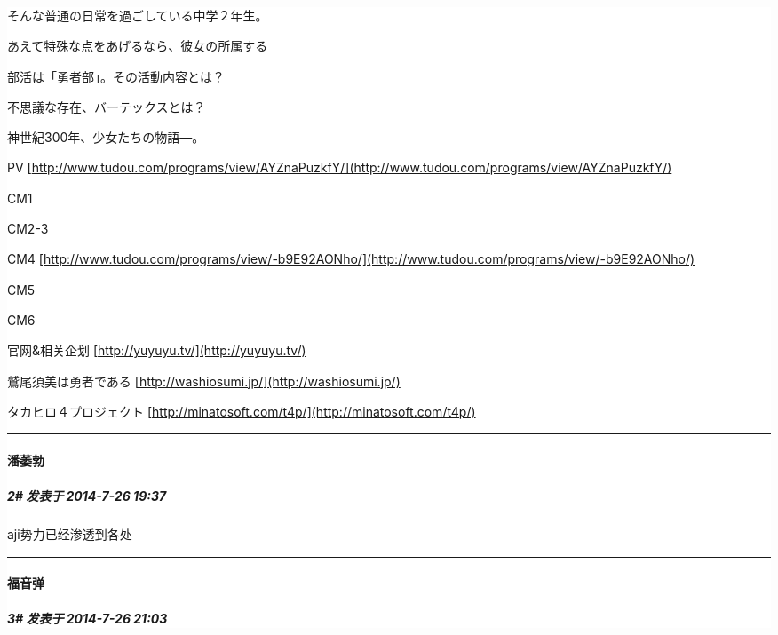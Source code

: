 そんな普通の日常を過ごしている中学２年生。


あえて特殊な点をあげるなら、彼女の所属する

部活は「勇者部」。その活動内容とは？

不思議な存在、バーテックスとは？


神世紀300年、少女たちの物語―。


PV
[http://www.tudou.com/programs/view/AYZnaPuzkfY/](http://www.tudou.com/programs/view/AYZnaPuzkfY/)

CM1


CM2-3


CM4
[http://www.tudou.com/programs/view/-b9E92AONho/](http://www.tudou.com/programs/view/-b9E92AONho/)

CM5


CM6



官网&amp;相关企划
[http://yuyuyu.tv/](http://yuyuyu.tv/)

鷲尾須美は勇者である
[http://washiosumi.jp/](http://washiosumi.jp/)

タカヒロ４プロジェクト
[http://minatosoft.com/t4p/](http://minatosoft.com/t4p/)







-----

####  潘萎勃  
##### 2#       发表于 2014-7-26 19:37




aji势力已经渗透到各处







-----

####  福音弹  
##### 3#       发表于 2014-7-26 21:03
